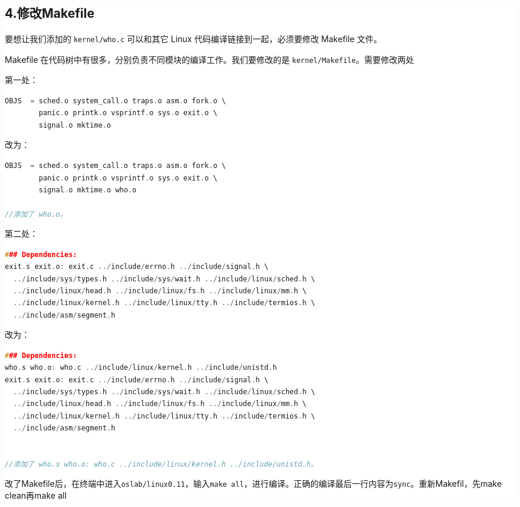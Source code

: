 



## 4.修改Makefile

要想让我们添加的 `kernel/who.c` 可以和其它 Linux 代码编译链接到一起，必须要修改 Makefile 文件。

Makefile 在代码树中有很多，分别负责不同模块的编译工作。我们要修改的是 `kernel/Makefile`。需要修改两处

第一处：

```c
OBJS  = sched.o system_call.o traps.o asm.o fork.o \
        panic.o printk.o vsprintf.o sys.o exit.o \
        signal.o mktime.o
```

改为：

```c
OBJS  = sched.o system_call.o traps.o asm.o fork.o \
        panic.o printk.o vsprintf.o sys.o exit.o \
        signal.o mktime.o who.o

//添加了 who.o。
```





第二处：

```c
### Dependencies:
exit.s exit.o: exit.c ../include/errno.h ../include/signal.h \
  ../include/sys/types.h ../include/sys/wait.h ../include/linux/sched.h \
  ../include/linux/head.h ../include/linux/fs.h ../include/linux/mm.h \
  ../include/linux/kernel.h ../include/linux/tty.h ../include/termios.h \
  ../include/asm/segment.h

```

改为：

```c
### Dependencies:
who.s who.o: who.c ../include/linux/kernel.h ../include/unistd.h
exit.s exit.o: exit.c ../include/errno.h ../include/signal.h \
  ../include/sys/types.h ../include/sys/wait.h ../include/linux/sched.h \
  ../include/linux/head.h ../include/linux/fs.h ../include/linux/mm.h \
  ../include/linux/kernel.h ../include/linux/tty.h ../include/termios.h \
  ../include/asm/segment.h
    
    
//添加了 who.s who.o: who.c ../include/linux/kernel.h ../include/unistd.h。
```

改了Makefile后，在终端中进入`oslab/linux0.11`，输入`make all`，进行编译。正确的编译最后一行内容为`sync`。重新Makefil，先make clean再make all
